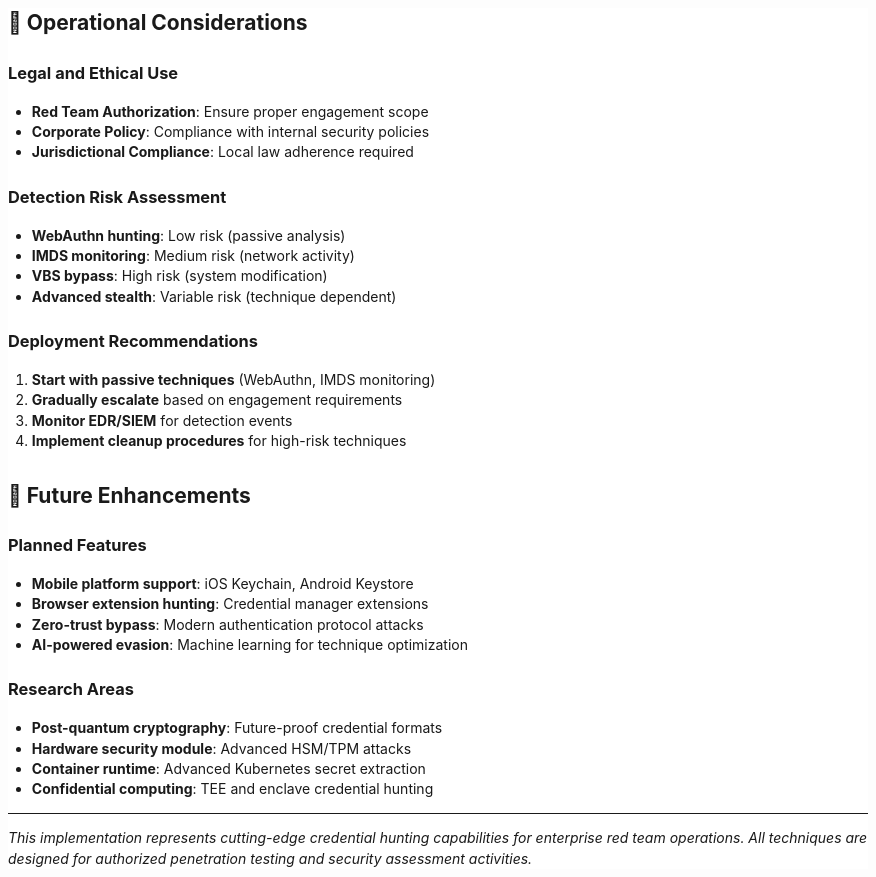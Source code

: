 ## 🚨 Operational Considerations

### Legal and Ethical Use
- **Red Team Authorization**: Ensure proper engagement scope
- **Corporate Policy**: Compliance with internal security policies
- **Jurisdictional Compliance**: Local law adherence required

### Detection Risk Assessment
- **WebAuthn hunting**: Low risk (passive analysis)
- **IMDS monitoring**: Medium risk (network activity)
- **VBS bypass**: High risk (system modification)
- **Advanced stealth**: Variable risk (technique dependent)

### Deployment Recommendations
1. **Start with passive techniques** (WebAuthn, IMDS monitoring)
2. **Gradually escalate** based on engagement requirements
3. **Monitor EDR/SIEM** for detection events
4. **Implement cleanup procedures** for high-risk techniques

## 🔮 Future Enhancements

### Planned Features
- **Mobile platform support**: iOS Keychain, Android Keystore
- **Browser extension hunting**: Credential manager extensions
- **Zero-trust bypass**: Modern authentication protocol attacks
- **AI-powered evasion**: Machine learning for technique optimization

### Research Areas
- **Post-quantum cryptography**: Future-proof credential formats
- **Hardware security module**: Advanced HSM/TPM attacks
- **Container runtime**: Advanced Kubernetes secret extraction
- **Confidential computing**: TEE and enclave credential hunting

---

*This implementation represents cutting-edge credential hunting capabilities for enterprise red team operations. All techniques are designed for authorized penetration testing and security assessment activities.*